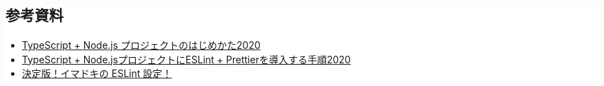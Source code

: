 ## 参考資料
- [TypeScript + Node.js プロジェクトのはじめかた2020](https://qiita.com/notakaos/items/3bbd2293e2ff286d9f49#tsconfigjson-%E7%94%9F%E6%88%90)
- [TypeScript + Node.jsプロジェクトにESLint + Prettierを導入する手順2020](https://qiita.com/notakaos/items/85fd2f5c549f247585b1)
- [決定版！イマドキの ESLint 設定！](https://dev.classmethod.jp/articles/eslint-configurations-2020/)
